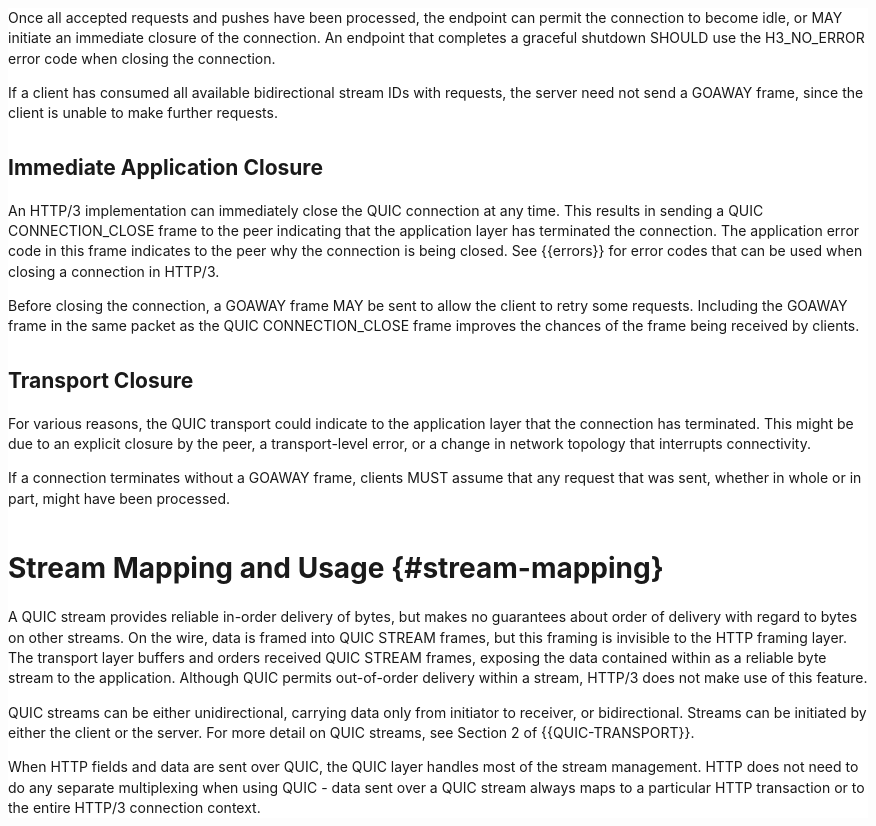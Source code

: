 Once all accepted requests and pushes have been processed, the endpoint can
permit the connection to become idle, or MAY initiate an immediate closure of
the connection.  An endpoint that completes a graceful shutdown SHOULD use the
H3_NO_ERROR error code when closing the connection.

If a client has consumed all available bidirectional stream IDs with requests,
the server need not send a GOAWAY frame, since the client is unable to make
further requests.

## Immediate Application Closure

An HTTP/3 implementation can immediately close the QUIC connection at any time.
This results in sending a QUIC CONNECTION_CLOSE frame to the peer indicating
that the application layer has terminated the connection.  The application error
code in this frame indicates to the peer why the connection is being closed.
See {{errors}} for error codes that can be used when closing a connection in
HTTP/3.

Before closing the connection, a GOAWAY frame MAY be sent to allow the client to
retry some requests.  Including the GOAWAY frame in the same packet as the QUIC
CONNECTION_CLOSE frame improves the chances of the frame being received by
clients.

## Transport Closure

For various reasons, the QUIC transport could indicate to the application layer
that the connection has terminated.  This might be due to an explicit closure
by the peer, a transport-level error, or a change in network topology that
interrupts connectivity.

If a connection terminates without a GOAWAY frame, clients MUST assume that any
request that was sent, whether in whole or in part, might have been processed.


# Stream Mapping and Usage {#stream-mapping}

A QUIC stream provides reliable in-order delivery of bytes, but makes no
guarantees about order of delivery with regard to bytes on other streams. On the
wire, data is framed into QUIC STREAM frames, but this framing is invisible to
the HTTP framing layer. The transport layer buffers and orders received QUIC
STREAM frames, exposing the data contained within as a reliable byte stream to
the application. Although QUIC permits out-of-order delivery within a stream,
HTTP/3 does not make use of this feature.

QUIC streams can be either unidirectional, carrying data only from initiator to
receiver, or bidirectional.  Streams can be initiated by either the client or
the server.  For more detail on QUIC streams, see Section 2 of
{{QUIC-TRANSPORT}}.

When HTTP fields and data are sent over QUIC, the QUIC layer handles most of
the stream management.  HTTP does not need to do any separate multiplexing when
using QUIC - data sent over a QUIC stream always maps to a particular HTTP
transaction or to the entire HTTP/3 connection context.
